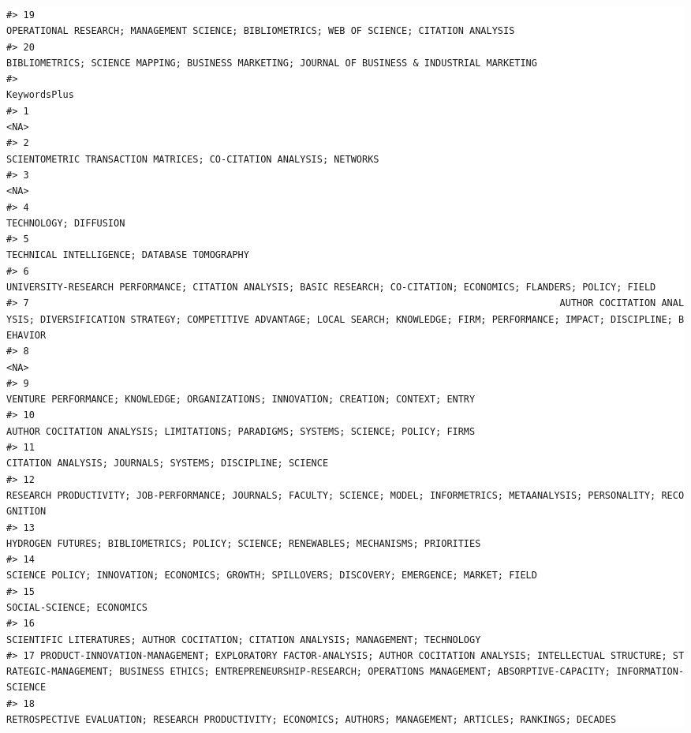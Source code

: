     #> 19                                                                                                                                          OPERATIONAL RESEARCH; MANAGEMENT SCIENCE; BIBLIOMETRICS; WEB OF SCIENCE; CITATION ANALYSIS
    #> 20                                                                                                                                      BIBLIOMETRICS; SCIENCE MAPPING; BUSINESS MARKETING; JOURNAL OF BUSINESS & INDUSTRIAL MARKETING
    #>                                                                                                                                                                                                                                         KeywordsPlus
    #> 1                                                                                                                                                                                                                                               <NA>
    #> 2                                                                                                                                                                                 SCIENTOMETRIC TRANSACTION MATRICES; CO-CITATION ANALYSIS; NETWORKS
    #> 3                                                                                                                                                                                                                                               <NA>
    #> 4                                                                                                                                                                                                                              TECHNOLOGY; DIFFUSION
    #> 5                                                                                                                                                                                                        TECHNICAL INTELLIGENCE; DATABASE TOMOGRAPHY
    #> 6                                                                                                                                UNIVERSITY-RESEARCH PERFORMANCE; CITATION ANALYSIS; BASIC RESEARCH; CO-CITATION; ECONOMICS; FLANDERS; POLICY; FIELD
    #> 7                                                                                              AUTHOR COCITATION ANALYSIS; DIVERSIFICATION STRATEGY; COMPETITIVE ADVANTAGE; LOCAL SEARCH; KNOWLEDGE; FIRM; PERFORMANCE; IMPACT; DISCIPLINE; BEHAVIOR
    #> 8                                                                                                                                                                                                                                               <NA>
    #> 9                                                                                                                                                                VENTURE PERFORMANCE; KNOWLEDGE; ORGANIZATIONS; INNOVATION; CREATION; CONTEXT; ENTRY
    #> 10                                                                                                                                                               AUTHOR COCITATION ANALYSIS; LIMITATIONS; PARADIGMS; SYSTEMS; SCIENCE; POLICY; FIRMS
    #> 11                                                                                                                                                                                         CITATION ANALYSIS; JOURNALS; SYSTEMS; DISCIPLINE; SCIENCE
    #> 12                                                                                                                   RESEARCH PRODUCTIVITY; JOB-PERFORMANCE; JOURNALS; FACULTY; SCIENCE; MODEL; INFORMETRICS; METAANALYSIS; PERSONALITY; RECOGNITION
    #> 13                                                                                                                                                              HYDROGEN FUTURES; BIBLIOMETRICS; POLICY; SCIENCE; RENEWABLES; MECHANISMS; PRIORITIES
    #> 14                                                                                                                                                    SCIENCE POLICY; INNOVATION; ECONOMICS; GROWTH; SPILLOVERS; DISCOVERY; EMERGENCE; MARKET; FIELD
    #> 15                                                                                                                                                                                                                         SOCIAL-SCIENCE; ECONOMICS
    #> 16                                                                                                                                                              SCIENTIFIC LITERATURES; AUTHOR COCITATION; CITATION ANALYSIS; MANAGEMENT; TECHNOLOGY
    #> 17 PRODUCT-INNOVATION-MANAGEMENT; EXPLORATORY FACTOR-ANALYSIS; AUTHOR COCITATION ANALYSIS; INTELLECTUAL STRUCTURE; STRATEGIC-MANAGEMENT; BUSINESS ETHICS; ENTREPRENEURSHIP-RESEARCH; OPERATIONS MANAGEMENT; ABSORPTIVE-CAPACITY; INFORMATION-SCIENCE
    #> 18                                                                                                                                      RETROSPECTIVE EVALUATION; RESEARCH PRODUCTIVITY; ECONOMICS; AUTHORS; MANAGEMENT; ARTICLES; RANKINGS; DECADES